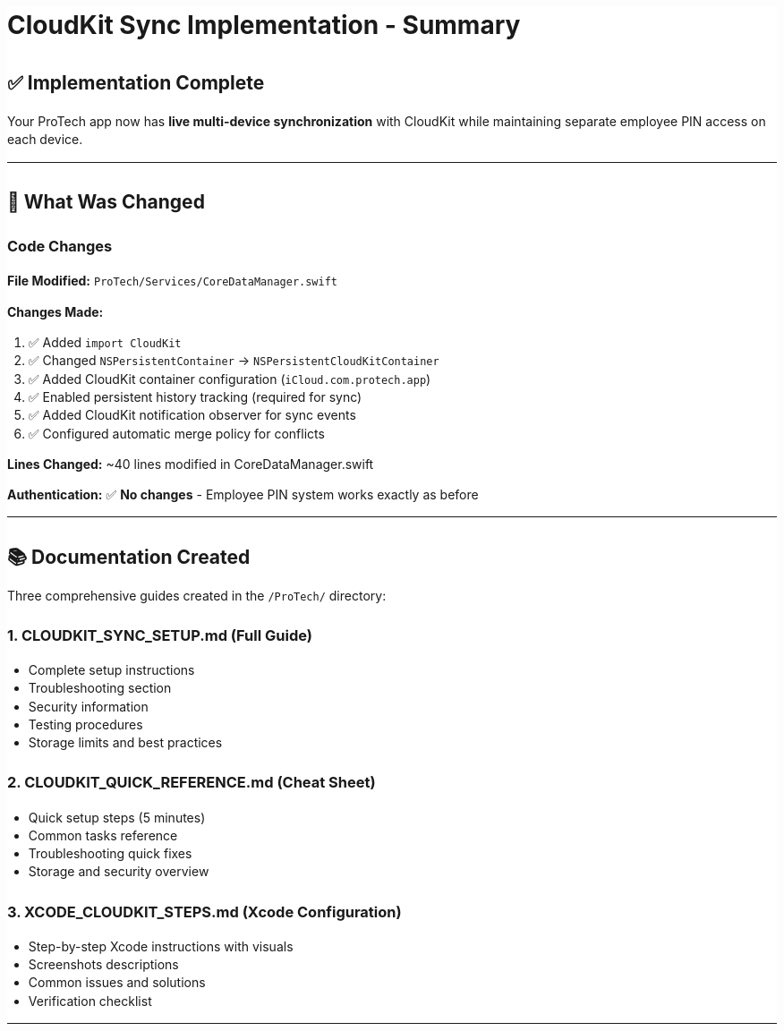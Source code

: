 # CloudKit Sync Implementation - Summary

## ✅ Implementation Complete

Your ProTech app now has **live multi-device synchronization** with CloudKit while maintaining separate employee PIN access on each device.

---

## 📝 What Was Changed

### Code Changes
**File Modified:** `ProTech/Services/CoreDataManager.swift`

**Changes Made:**
1. ✅ Added `import CloudKit`
2. ✅ Changed `NSPersistentContainer` → `NSPersistentCloudKitContainer`
3. ✅ Added CloudKit container configuration (`iCloud.com.protech.app`)
4. ✅ Enabled persistent history tracking (required for sync)
5. ✅ Added CloudKit notification observer for sync events
6. ✅ Configured automatic merge policy for conflicts

**Lines Changed:** ~40 lines modified in CoreDataManager.swift

**Authentication:** ✅ **No changes** - Employee PIN system works exactly as before

---

## 📚 Documentation Created

Three comprehensive guides created in the `/ProTech/` directory:

### 1. **CLOUDKIT_SYNC_SETUP.md** (Full Guide)
- Complete setup instructions
- Troubleshooting section
- Security information
- Testing procedures
- Storage limits and best practices

### 2. **CLOUDKIT_QUICK_REFERENCE.md** (Cheat Sheet)
- Quick setup steps (5 minutes)
- Common tasks reference
- Troubleshooting quick fixes
- Storage and security overview

### 3. **XCODE_CLOUDKIT_STEPS.md** (Xcode Configuration)
- Step-by-step Xcode instructions with visuals
- Screenshots descriptions
- Common issues and solutions
- Verification checklist

---